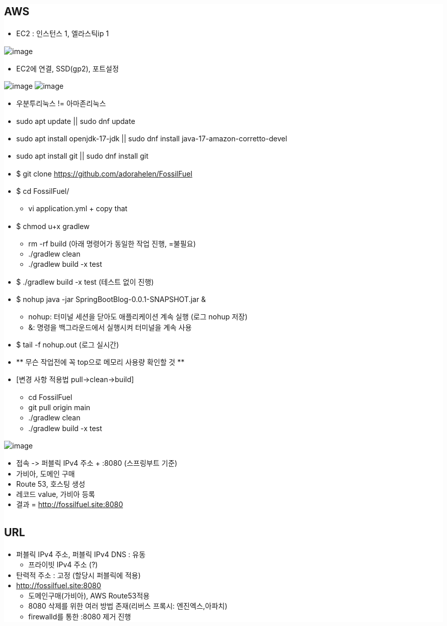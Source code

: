 ## AWS 
- EC2 : 인스턴스 1, 엘라스틱ip 1
<img width="700" alt="image" src="https://github.com/user-attachments/assets/440bd876-3e94-4288-a586-c5eed40cd4cf">

- EC2에 연결, SSD(gp2), 포트설정
<img width="700" alt="image" src="https://github.com/user-attachments/assets/fc2b7884-1655-44d6-ae8f-ac9ab9584887">
<img width="700" alt="image" src="https://github.com/user-attachments/assets/cfcdf3c6-1703-474a-9c2c-7433dfff5a0c">

- 우분투리눅스 != 아마존리눅스
- sudo apt update || sudo dnf update
- sudo apt install openjdk-17-jdk || sudo dnf install java-17-amazon-corretto-devel
- sudo apt install git || sudo dnf install git
- $ git clone https://github.com/adorahelen/FossilFuel
- $ cd FossilFuel/
  * vi application.yml + copy that
- $ chmod u+x gradlew
  * rm -rf build (아래 명령어가 동일한 작업 진행, =불필요)
  * ./gradlew clean
  * ./gradlew build -x test
- $ ./gradlew build -x test (테스트 없이 진행)
- $ nohup java -jar SpringBootBlog-0.0.1-SNAPSHOT.jar &
    * nohup: 터미널 세션을 닫아도 애플리케이션 계속 실행 (로그 nohup 저장)
    * &: 명령을 백그라운드에서 실행시켜 터미널을 계속 사용
- $ tail -f nohup.out (로그 실시간)
- ** 무슨 작업전에 꼭 top으로 메모리 사용량 확인할 것 **

- [변경 사항 적용법 pull->clean->build]
  * cd FossilFuel
  * git pull origin main
  * ./gradlew clean
  * ./gradlew build -x test


<img width="700" alt="image" src="https://github.com/user-attachments/assets/d74fbc3f-9eab-4016-82bc-d66479a198ea">

- 접속 -> 퍼블릭 IPv4 주소 + :8080 (스프링부트 기준)
- 가비아, 도메인 구매
- Route 53, 호스팅 생성
- 레코드 value, 가비아 등록
- 결과 = http://fossilfuel.site:8080

## URL 
- 퍼블릭 IPv4 주소, 퍼블릭 IPv4 DNS : 유동
    * 프라이빗 IPv4 주소 (?)
- 탄력적 주소 : 고정 (할당시 퍼블릭에 적용)
- http://fossilfuel.site:8080
    * 도메인구매(가비아), AWS Route53적용
    * 8080 삭제를 위한 여러 방법 존재(리버스 프록시: 엔진엑스,아파치)
    * firewalld를 통한 :8080 제거 진행
      